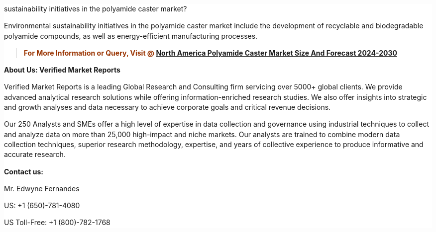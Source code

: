 sustainability initiatives in the polyamide caster market?</div><div></h2> <p>Environmental sustainability initiatives in the polyamide caster market include the development of recyclable and biodegradable polyamide compounds, as well as energy-efficient manufacturing processes.</p></body></html></p><blockquote><p><span style="color: #993300;"><strong>For More Information or Query, Visit @ <a href="https://www.verifiedmarketreports.com/product/polyamide-caster-market/">North America Polyamide Caster Market Size And Forecast 2024-2030</a></strong></span></p></blockquote><p><strong>About Us: Verified Market Reports</strong></p><p>Verified Market Reports is a leading Global Research and Consulting firm servicing over 5000+ global clients. We provide advanced analytical research solutions while offering information-enriched research studies. We also offer insights into strategic and growth analyses and data necessary to achieve corporate goals and critical revenue decisions.</p><p>Our 250 Analysts and SMEs offer a high level of expertise in data collection and governance using industrial techniques to collect and analyze data on more than 25,000 high-impact and niche markets. Our analysts are trained to combine modern data collection techniques, superior research methodology, expertise, and years of collective experience to produce informative and accurate research.</p><p><strong>Contact us:</strong></p><p>Mr. Edwyne Fernandes</p><p>US: +1 (650)-781-4080</p><p>US Toll-Free: +1 (800)-782-1768</p>

